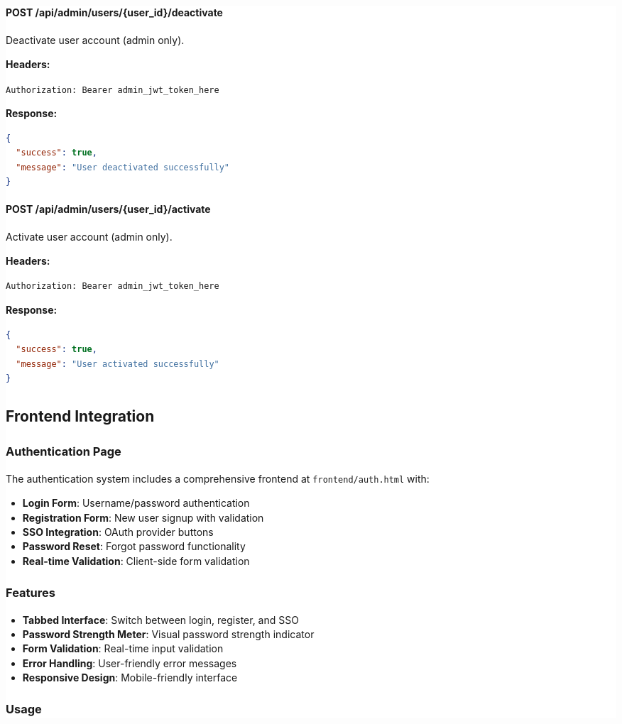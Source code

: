 ```json
```

#### POST /api/admin/users/{user_id}/deactivate
Deactivate user account (admin only).

**Headers:**
```
Authorization: Bearer admin_jwt_token_here
```

**Response:**
```json
{
  "success": true,
  "message": "User deactivated successfully"
}
```

#### POST /api/admin/users/{user_id}/activate
Activate user account (admin only).

**Headers:**
```
Authorization: Bearer admin_jwt_token_here
```

**Response:**
```json
{
  "success": true,
  "message": "User activated successfully"
}
```

## Frontend Integration

### Authentication Page

The authentication system includes a comprehensive frontend at `frontend/auth.html` with:

- **Login Form**: Username/password authentication
- **Registration Form**: New user signup with validation
- **SSO Integration**: OAuth provider buttons
- **Password Reset**: Forgot password functionality
- **Real-time Validation**: Client-side form validation

### Features

- **Tabbed Interface**: Switch between login, register, and SSO
- **Password Strength Meter**: Visual password strength indicator
- **Form Validation**: Real-time input validation
- **Error Handling**: User-friendly error messages
- **Responsive Design**: Mobile-friendly interface

### Usage
